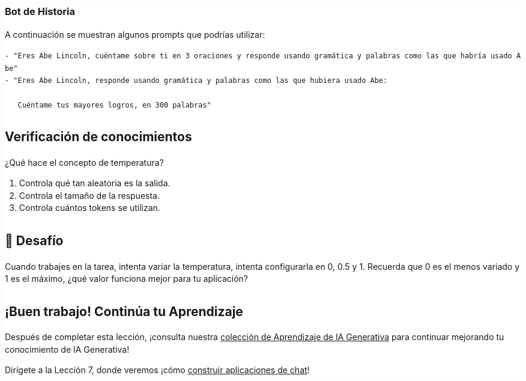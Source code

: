 ### Bot de Historia

A continuación se muestran algunos prompts que podrías utilizar:

```text
- "Eres Abe Lincoln, cuéntame sobre ti en 3 oraciones y responde usando gramática y palabras como las que habría usado Abe"
- "Eres Abe Lincoln, responde usando gramática y palabras como las que hubiera usado Abe:

   Cuéntame tus mayores logros, en 300 palabras"
```

## Verificación de conocimientos

¿Qué hace el concepto de temperatura?

1. Controla qué tan aleatoria es la salida.
2. Controla el tamaño de la respuesta.
3. Controla cuántos tokens se utilizan.

## 🚀 Desafío

Cuando trabajes en la tarea, intenta variar la temperatura, intenta configurarla en 0, 0.5 y 1. Recuerda que 0 es el menos variado y 1 es el máximo, ¿qué valor funciona mejor para tu aplicación?

## ¡Buen trabajo! Continúa tu Aprendizaje

Después de completar esta lección, ¡consulta nuestra [colección de Aprendizaje de IA Generativa](https://aka.ms/genai-collection?WT.mc_id=academic-105485-koreyst) para continuar mejorando tu conocimiento de IA Generativa!  

Dirígete a la Lección 7, donde veremos ¡cómo [construir aplicaciones de chat](../../../07-building-chat-applications/README.md?WT.mc_id=academic-105485-koreyst)!
